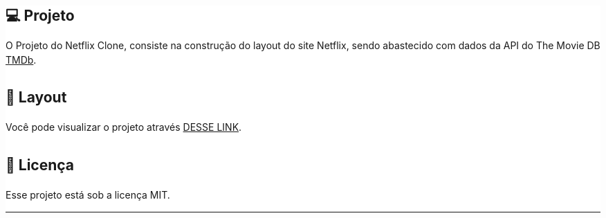 ## 💻 Projeto

O Projeto do Netflix Clone, consiste na construção do layout do site Netflix, sendo abastecido com dados da API do The Movie DB [TMDb](https://www.themoviedb.org/).

## 🔖 Layout

Você pode visualizar o projeto através [DESSE LINK](https://charles-netflixclone.vercel.app/).

## :memo: Licença

Esse projeto está sob a licença MIT.

---